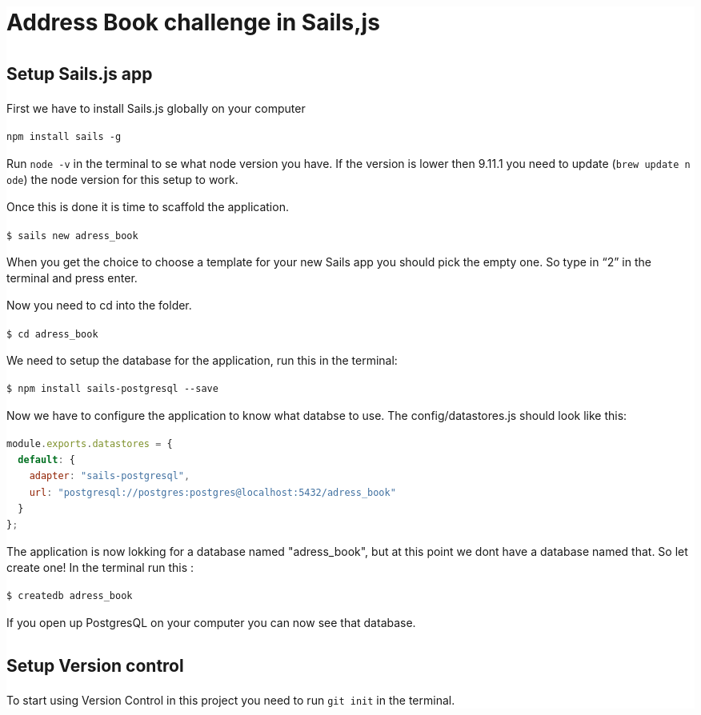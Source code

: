 # Address Book challenge in Sails,js

## Setup Sails.js app

First we have to install Sails.js globally on your computer

```
npm install sails -g
```

Run ```node -v``` in the terminal to se what node version you have.
If the version is lower then 9.11.1 you need to update (```brew update node```) the node version for this setup to work.

Once this is done it is time to scaffold the application.

```
$ sails new adress_book
```

When you get the choice to choose a template for your new Sails app you should pick the empty one. So type in “2” in the terminal and press enter.

Now you need to cd into the folder.

```
$ cd adress_book
```

We need to setup the database for the application, run this in the terminal:

```
$ npm install sails-postgresql --save
```
Now we have to configure the application to know what databse to use.
The config/datastores.js should look like this:

```javascript
module.exports.datastores = {
  default: {
    adapter: "sails-postgresql",
    url: "postgresql://postgres:postgres@localhost:5432/adress_book"
  }
};
```

The application is now lokking for a database named "adress_book", but at this point we dont have a database named that. So let create one!
In the terminal run this :

```
$ createdb adress_book
```

If you open up PostgresQL on your computer you can now see that database.

## Setup Version control
To start using Version Control in this project you need to run  `git init` in the terminal.
